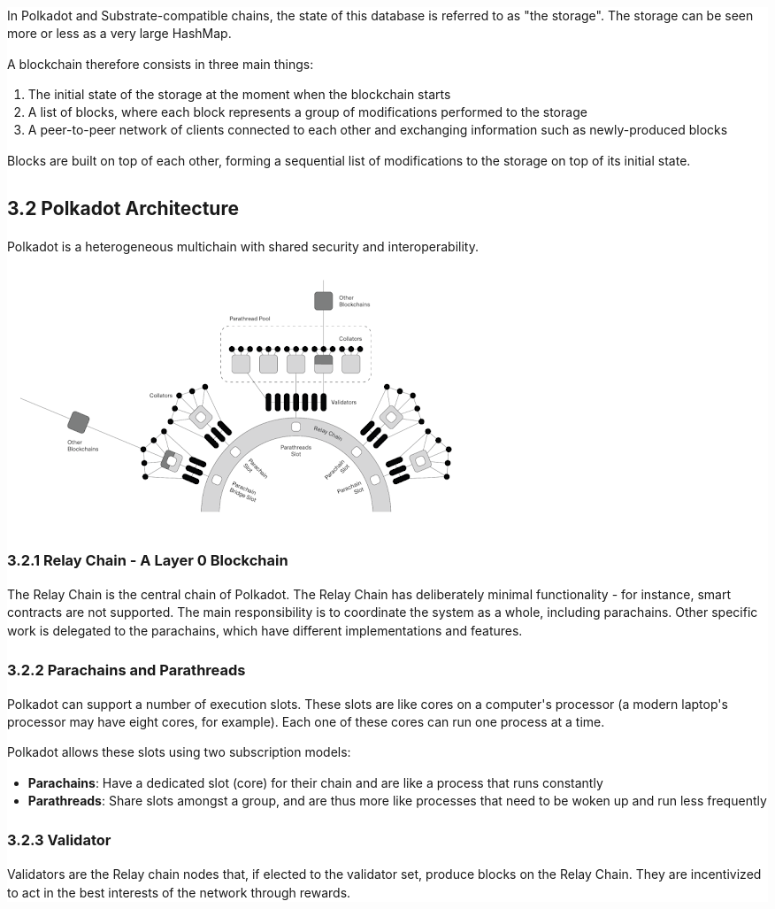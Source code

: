 In Polkadot and Substrate-compatible chains, the state of this database is referred to as "the storage". The storage can be seen more or less as a very large HashMap.

A blockchain therefore consists in three main things:
1. The initial state of the storage at the moment when the blockchain starts
2. A list of blocks, where each block represents a group of modifications performed to the storage
3. A peer-to-peer network of clients connected to each other and exchanging information such as newly-produced blocks

Blocks are built on top of each other, forming a sequential list of modifications to the storage on top of its initial state.

## 3.2 Polkadot Architecture

Polkadot is a heterogeneous multichain with shared security and interoperability.

![Diagram Description](images/polkadot-architecture.png)

### 3.2.1 Relay Chain - A Layer 0 Blockchain
The Relay Chain is the central chain of Polkadot. The Relay Chain has deliberately minimal functionality - for instance, smart contracts are not supported. The main responsibility is to coordinate the system as a whole, including parachains. Other specific work is delegated to the parachains, which have different implementations and features.

### 3.2.2 Parachains and Parathreads
Polkadot can support a number of execution slots. These slots are like cores on a computer's processor (a modern laptop's processor may have eight cores, for example). Each one of these cores can run one process at a time. 

Polkadot allows these slots using two subscription models:
- **Parachains**: Have a dedicated slot (core) for their chain and are like a process that runs constantly
- **Parathreads**: Share slots amongst a group, and are thus more like processes that need to be woken up and run less frequently

### 3.2.3 Validator
Validators are the Relay chain nodes that, if elected to the validator set, produce blocks on the Relay Chain. They are incentivized to act in the best interests of the network through rewards.
